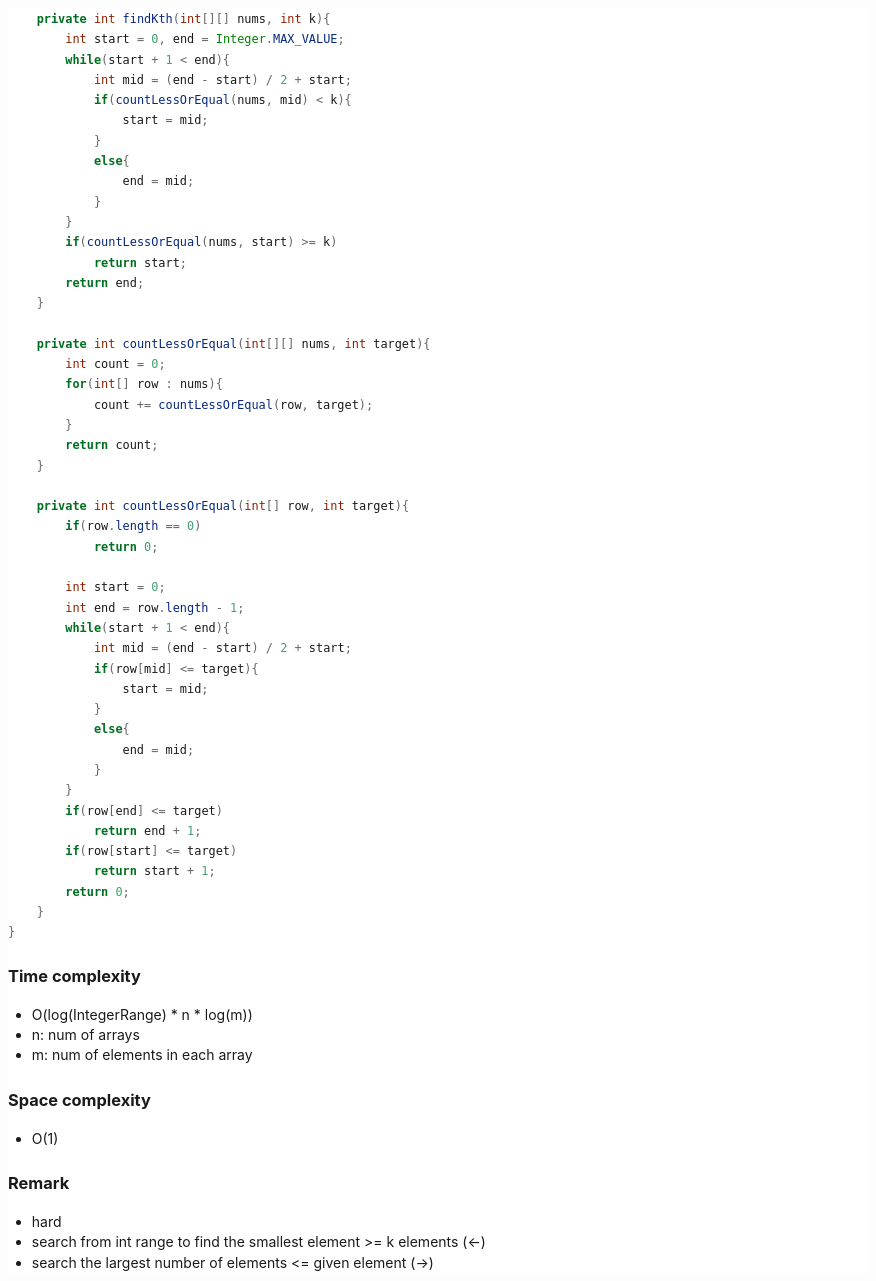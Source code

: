 ```java
    private int findKth(int[][] nums, int k){
        int start = 0, end = Integer.MAX_VALUE;
        while(start + 1 < end){
            int mid = (end - start) / 2 + start;
            if(countLessOrEqual(nums, mid) < k){
                start = mid;
            }
            else{
                end = mid;
            }
        }
        if(countLessOrEqual(nums, start) >= k)
            return start;
        return end;
    }
    
    private int countLessOrEqual(int[][] nums, int target){
        int count = 0;
        for(int[] row : nums){
            count += countLessOrEqual(row, target);
        }
        return count;
    }
    
    private int countLessOrEqual(int[] row, int target){
        if(row.length == 0)
            return 0;
            
        int start = 0;
        int end = row.length - 1;
        while(start + 1 < end){
            int mid = (end - start) / 2 + start;
            if(row[mid] <= target){
                start = mid;
            }
            else{
                end = mid;
            }
        }
        if(row[end] <= target)
            return end + 1;
        if(row[start] <= target)
            return start + 1;
        return 0;
    }
}
```
### Time complexity
* O(log(IntegerRange) * n * log(m))
* n: num of arrays
* m: num of elements in each array
### Space complexity
* O(1)
### Remark
* hard
* search from int range to find the smallest element >= k elements (<-)
* search the largest number of elements <= given element (->)
